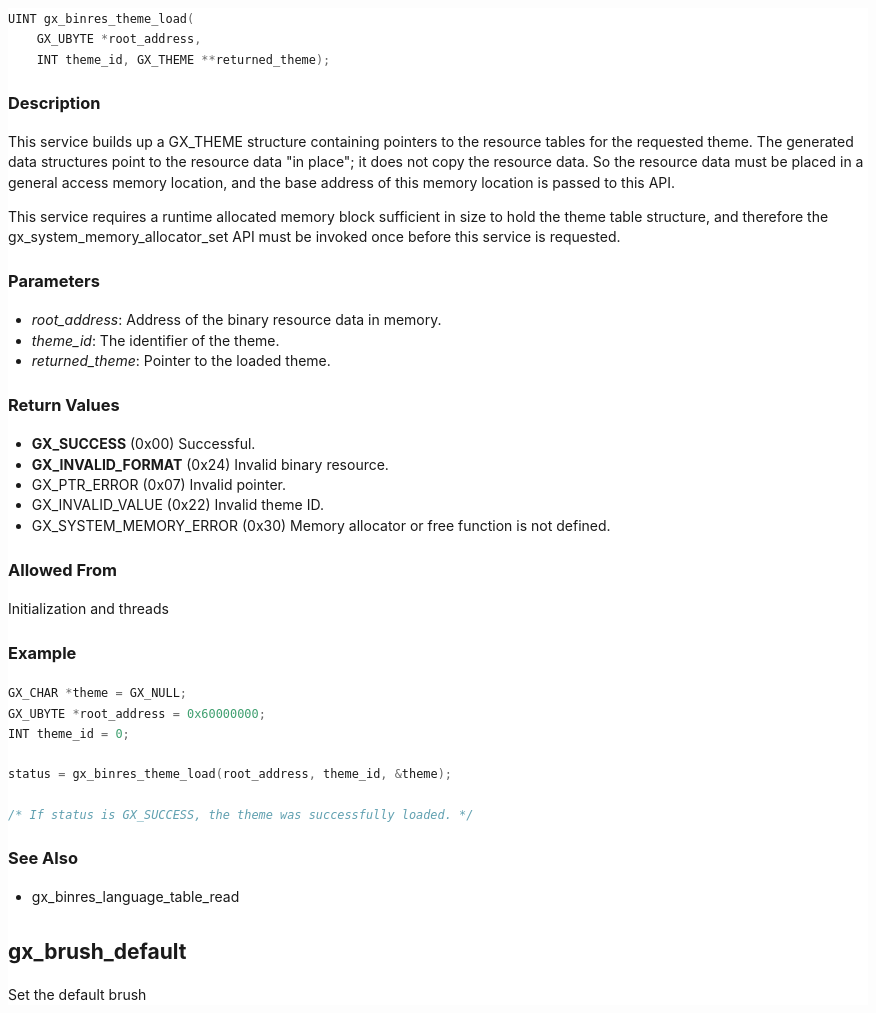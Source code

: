```C
UINT gx_binres_theme_load(
    GX_UBYTE *root_address, 
    INT theme_id, GX_THEME **returned_theme);
```

### Description

This service builds up a GX_THEME structure containing pointers to the resource tables for the requested theme. The generated data structures point to the resource data "in place"; it does not copy the resource data. So the resource data must be placed in a general access memory location, and the base address of this memory location is passed to this API.

This service requires a runtime allocated memory block sufficient in size to hold the theme table structure, and therefore the gx_system_memory_allocator_set API must be invoked once before this service is requested.

### Parameters

- *root_address*: Address of the binary resource data in memory.
- *theme_id*: The identifier of the theme.
- *returned_theme*: Pointer to the loaded theme.

### Return Values

- **GX_SUCCESS** (0x00) Successful.
- **GX_INVALID_FORMAT** (0x24) Invalid binary resource.
- GX_PTR_ERROR (0x07) Invalid pointer.
- GX_INVALID_VALUE (0x22) Invalid theme ID.
- GX_SYSTEM_MEMORY_ERROR (0x30) Memory allocator or free function is not defined.

### Allowed From

Initialization and threads

### Example

```C
GX_CHAR *theme = GX_NULL;
GX_UBYTE *root_address = 0x60000000;
INT theme_id = 0;

status = gx_binres_theme_load(root_address, theme_id, &theme);

/* If status is GX_SUCCESS, the theme was successfully loaded. */
```

### See Also

- gx_binres_language_table_read

## gx_brush_default
Set the default brush
